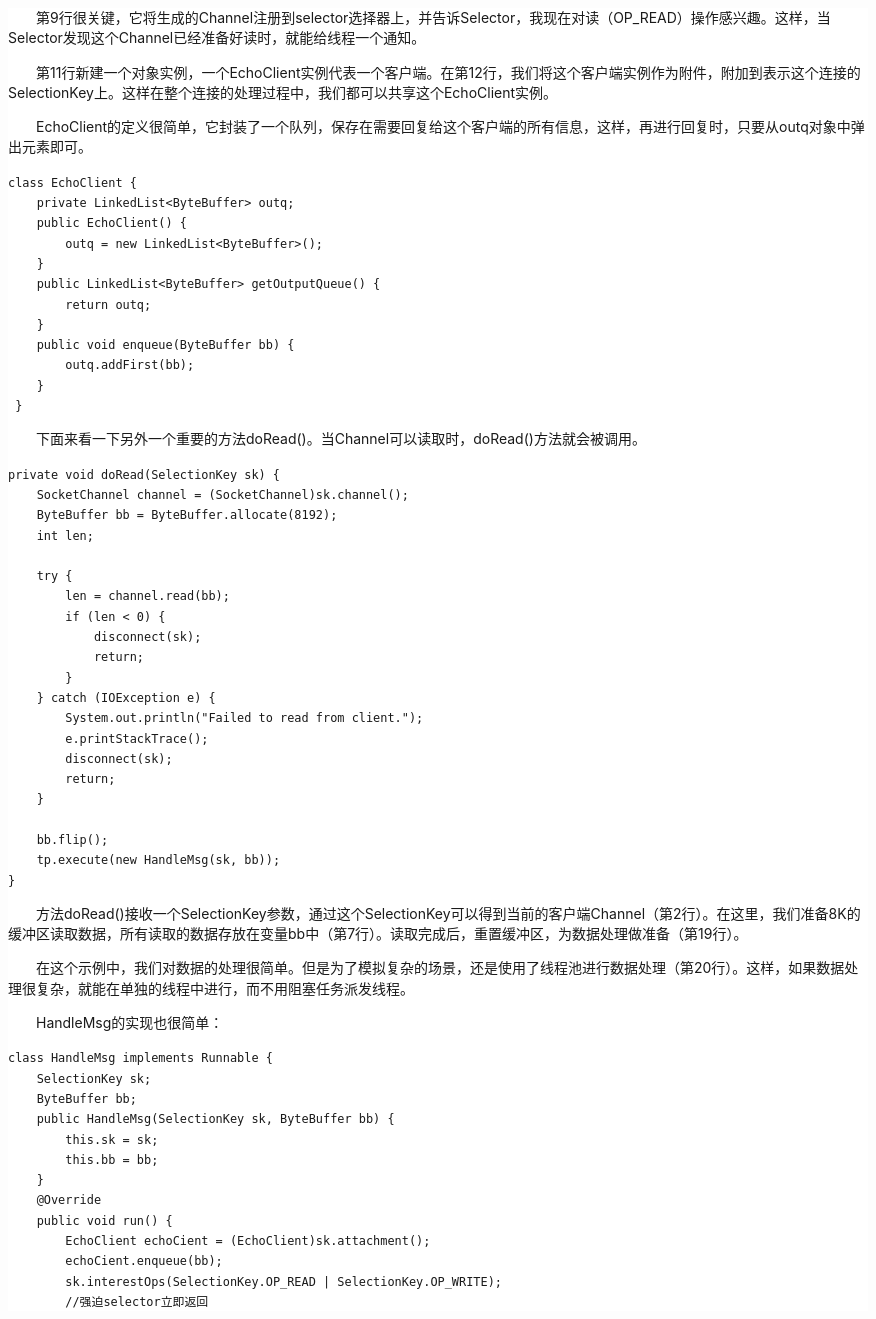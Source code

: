 &emsp;&emsp;第9行很关键，它将生成的Channel注册到selector选择器上，并告诉Selector，我现在对读（OP_READ）操作感兴趣。这样，当Selector发现这个Channel已经准备好读时，就能给线程一个通知。

&emsp;&emsp;第11行新建一个对象实例，一个EchoClient实例代表一个客户端。在第12行，我们将这个客户端实例作为附件，附加到表示这个连接的SelectionKey上。这样在整个连接的处理过程中，我们都可以共享这个EchoClient实例。

&emsp;&emsp;EchoClient的定义很简单，它封装了一个队列，保存在需要回复给这个客户端的所有信息，这样，再进行回复时，只要从outq对象中弹出元素即可。
```
class EchoClient {
    private LinkedList<ByteBuffer> outq;
    public EchoClient() {
        outq = new LinkedList<ByteBuffer>();
    }
    public LinkedList<ByteBuffer> getOutputQueue() {
        return outq;
    }
    public void enqueue(ByteBuffer bb) {
        outq.addFirst(bb);
    }
 }
```
&emsp;&emsp;下面来看一下另外一个重要的方法doRead()。当Channel可以读取时，doRead()方法就会被调用。
```
private void doRead(SelectionKey sk) {
    SocketChannel channel = (SocketChannel)sk.channel();
    ByteBuffer bb = ByteBuffer.allocate(8192);
    int len;
    
    try {
        len = channel.read(bb);
        if (len < 0) {
            disconnect(sk);
            return;
        }
    } catch (IOException e) {
        System.out.println("Failed to read from client.");
        e.printStackTrace();
        disconnect(sk);
        return;
    }
    
    bb.flip();
    tp.execute(new HandleMsg(sk, bb));
}
```
&emsp;&emsp;方法doRead()接收一个SelectionKey参数，通过这个SelectionKey可以得到当前的客户端Channel（第2行）。在这里，我们准备8K的缓冲区读取数据，所有读取的数据存放在变量bb中（第7行）。读取完成后，重置缓冲区，为数据处理做准备（第19行）。

&emsp;&emsp;在这个示例中，我们对数据的处理很简单。但是为了模拟复杂的场景，还是使用了线程池进行数据处理（第20行）。这样，如果数据处理很复杂，就能在单独的线程中进行，而不用阻塞任务派发线程。

&emsp;&emsp;HandleMsg的实现也很简单：
```
class HandleMsg implements Runnable {
    SelectionKey sk;
    ByteBuffer bb;
    public HandleMsg(SelectionKey sk, ByteBuffer bb) {
        this.sk = sk;
        this.bb = bb;
    }
    @Override
    public void run() {
        EchoClient echoCient = (EchoClient)sk.attachment();
        echoCient.enqueue(bb);
        sk.interestOps(SelectionKey.OP_READ | SelectionKey.OP_WRITE);
        //强迫selector立即返回
```
